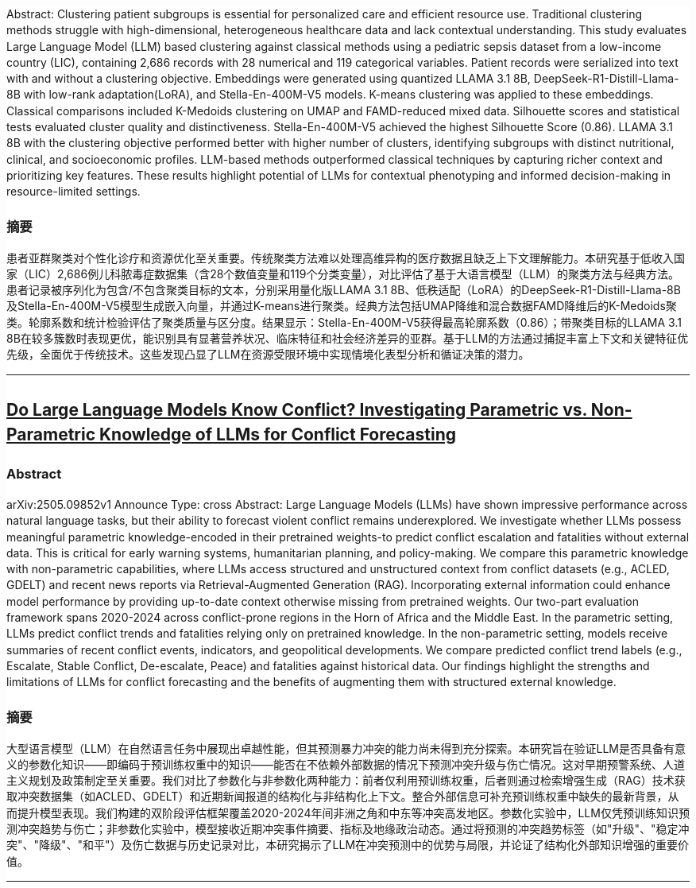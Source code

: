 Abstract: Clustering patient subgroups is essential for personalized care and efficient resource use. Traditional clustering methods struggle with high-dimensional, heterogeneous healthcare data and lack contextual understanding. This study evaluates Large Language Model (LLM) based clustering against classical methods using a pediatric sepsis dataset from a low-income country (LIC), containing 2,686 records with 28 numerical and 119 categorical variables. Patient records were serialized into text with and without a clustering objective. Embeddings were generated using quantized LLAMA 3.1 8B, DeepSeek-R1-Distill-Llama-8B with low-rank adaptation(LoRA), and Stella-En-400M-V5 models. K-means clustering was applied to these embeddings. Classical comparisons included K-Medoids clustering on UMAP and FAMD-reduced mixed data. Silhouette scores and statistical tests evaluated cluster quality and distinctiveness. Stella-En-400M-V5 achieved the highest Silhouette Score (0.86). LLAMA 3.1 8B with the clustering objective performed better with higher number of clusters, identifying subgroups with distinct nutritional, clinical, and socioeconomic profiles. LLM-based methods outperformed classical techniques by capturing richer context and prioritizing key features. These results highlight potential of LLMs for contextual phenotyping and informed decision-making in resource-limited settings.

### 摘要
患者亚群聚类对个性化诊疗和资源优化至关重要。传统聚类方法难以处理高维异构的医疗数据且缺乏上下文理解能力。本研究基于低收入国家（LIC）2,686例儿科脓毒症数据集（含28个数值变量和119个分类变量），对比评估了基于大语言模型（LLM）的聚类方法与经典方法。患者记录被序列化为包含/不包含聚类目标的文本，分别采用量化版LLAMA 3.1 8B、低秩适配（LoRA）的DeepSeek-R1-Distill-Llama-8B及Stella-En-400M-V5模型生成嵌入向量，并通过K-means进行聚类。经典方法包括UMAP降维和混合数据FAMD降维后的K-Medoids聚类。轮廓系数和统计检验评估了聚类质量与区分度。结果显示：Stella-En-400M-V5获得最高轮廓系数（0.86）；带聚类目标的LLAMA 3.1 8B在较多簇数时表现更优，能识别具有显著营养状况、临床特征和社会经济差异的亚群。基于LLM的方法通过捕捉丰富上下文和关键特征优先级，全面优于传统技术。这些发现凸显了LLM在资源受限环境中实现情境化表型分析和循证决策的潜力。

---

## [Do Large Language Models Know Conflict? Investigating Parametric vs. Non-Parametric Knowledge of LLMs for Conflict Forecasting](https://arxiv.org/abs/2505.09852)

### Abstract
arXiv:2505.09852v1 Announce Type: cross 
Abstract: Large Language Models (LLMs) have shown impressive performance across natural language tasks, but their ability to forecast violent conflict remains underexplored. We investigate whether LLMs possess meaningful parametric knowledge-encoded in their pretrained weights-to predict conflict escalation and fatalities without external data. This is critical for early warning systems, humanitarian planning, and policy-making. We compare this parametric knowledge with non-parametric capabilities, where LLMs access structured and unstructured context from conflict datasets (e.g., ACLED, GDELT) and recent news reports via Retrieval-Augmented Generation (RAG). Incorporating external information could enhance model performance by providing up-to-date context otherwise missing from pretrained weights. Our two-part evaluation framework spans 2020-2024 across conflict-prone regions in the Horn of Africa and the Middle East. In the parametric setting, LLMs predict conflict trends and fatalities relying only on pretrained knowledge. In the non-parametric setting, models receive summaries of recent conflict events, indicators, and geopolitical developments. We compare predicted conflict trend labels (e.g., Escalate, Stable Conflict, De-escalate, Peace) and fatalities against historical data. Our findings highlight the strengths and limitations of LLMs for conflict forecasting and the benefits of augmenting them with structured external knowledge.

### 摘要
大型语言模型（LLM）在自然语言任务中展现出卓越性能，但其预测暴力冲突的能力尚未得到充分探索。本研究旨在验证LLM是否具备有意义的参数化知识——即编码于预训练权重中的知识——能否在不依赖外部数据的情况下预测冲突升级与伤亡情况。这对早期预警系统、人道主义规划及政策制定至关重要。我们对比了参数化与非参数化两种能力：前者仅利用预训练权重，后者则通过检索增强生成（RAG）技术获取冲突数据集（如ACLED、GDELT）和近期新闻报道的结构化与非结构化上下文。整合外部信息可补充预训练权重中缺失的最新背景，从而提升模型表现。我们构建的双阶段评估框架覆盖2020-2024年间非洲之角和中东等冲突高发地区。参数化实验中，LLM仅凭预训练知识预测冲突趋势与伤亡；非参数化实验中，模型接收近期冲突事件摘要、指标及地缘政治动态。通过将预测的冲突趋势标签（如"升级"、"稳定冲突"、"降级"、"和平"）及伤亡数据与历史记录对比，本研究揭示了LLM在冲突预测中的优势与局限，并论证了结构化外部知识增强的重要价值。

---